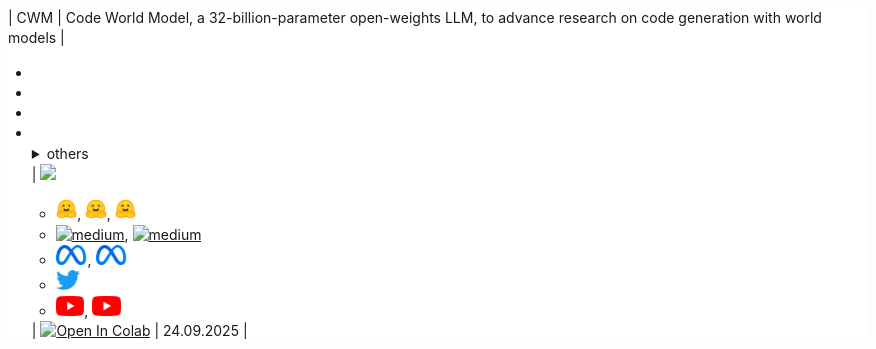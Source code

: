 | CWM | Code World Model, a 32-billion-parameter open-weights LLM, to advance research on code generation with world models | <ul><li>[]()</li> <li>[]()</li> <li>[]()</li> <li>[]()</li><details><summary>others</summary></details> | [![](https://img.shields.io/github/stars/facebookresearch/cwm?style=social)](https://github.com/facebookresearch/cwm) <ul><li>[<img src="images/hf.svg" alt="hf" height=20/>](https://huggingface.co/facebook/cwm), [<img src="images/hf.svg" alt="hf" height=20/>](https://huggingface.co/facebook/cwm-sft), [<img src="images/hf.svg" alt="hf" height=20/>](https://huggingface.co/facebook/cwm-pretrain)</li><li>[<img src="images/medium.svg" alt="medium" height=20/>](https://medium.com/data-science-in-your-pocket/meta-code-world-models-released-f988a2f92e71), [<img src="images/medium.svg" alt="medium" height=20/>](https://noailabs.medium.com/code-world-model-the-dawn-of-self-aware-software-b07a37cfd600)</li><li>[<img src="images/meta.svg" alt="meta" height=20/>](https://ai.meta.com/research/publications/cwm/), [<img src="images/meta.svg" alt="meta" height=20/>](https://ai.meta.com/resources/models-and-libraries/cwm-downloads)</li><li>[<img src="images/twitter.svg" alt="twitter" height=20/>](https://x.com/AIatMeta/status/1970963571753222319)</li><li>[<img src="images/yt.svg" alt="yt" height=20/>](https://youtu.be/vUYhfbj52E0), [<img src="images/yt.svg" alt="yt" height=20/>](https://youtu.be/9yRxXCJDkS0)</li></ul> | [![Open In Colab](images/colab.svg)](https://colab.research.google.com/github/facebookresearch/cwm/blob/master/demos/cwmdbg.ipynb) | 24.09.2025 |